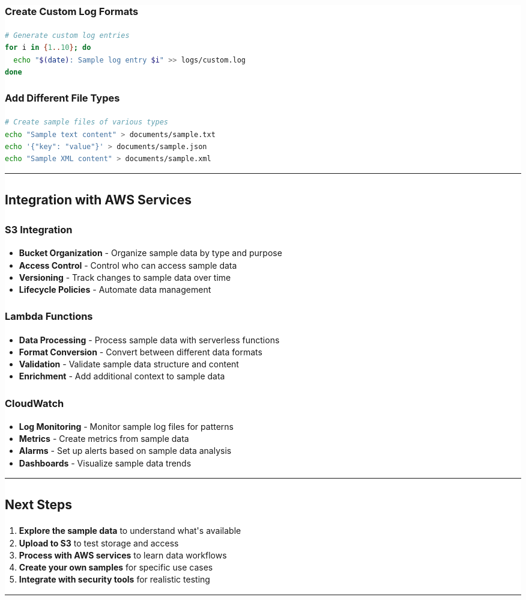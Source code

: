 
### Create Custom Log Formats

```bash
# Generate custom log entries
for i in {1..10}; do
  echo "$(date): Sample log entry $i" >> logs/custom.log
done
```

### Add Different File Types

```bash
# Create sample files of various types
echo "Sample text content" > documents/sample.txt
echo '{"key": "value"}' > documents/sample.json
echo "Sample XML content" > documents/sample.xml
```

---

## Integration with AWS Services

### S3 Integration

- **Bucket Organization** - Organize sample data by type and purpose
- **Access Control** - Control who can access sample data
- **Versioning** - Track changes to sample data over time
- **Lifecycle Policies** - Automate data management

### Lambda Functions

- **Data Processing** - Process sample data with serverless functions
- **Format Conversion** - Convert between different data formats
- **Validation** - Validate sample data structure and content
- **Enrichment** - Add additional context to sample data

### CloudWatch

- **Log Monitoring** - Monitor sample log files for patterns
- **Metrics** - Create metrics from sample data
- **Alarms** - Set up alerts based on sample data analysis
- **Dashboards** - Visualize sample data trends

---

## Next Steps

1. **Explore the sample data** to understand what's available
2. **Upload to S3** to test storage and access
3. **Process with AWS services** to learn data workflows
4. **Create your own samples** for specific use cases
5. **Integrate with security tools** for realistic testing

---